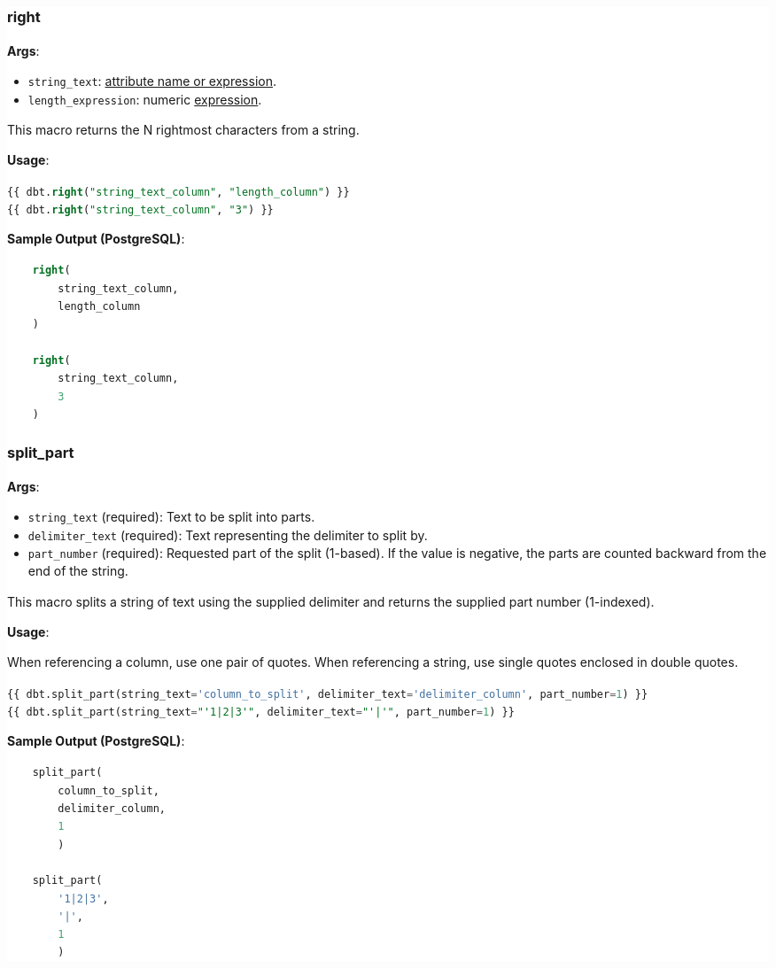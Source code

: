 ### right
__Args__:

 * `string_text`: [attribute name or expression](#sql-expressions).
 * `length_expression`: numeric [expression](#sql-expressions).

This macro returns the N rightmost characters from a string.

**Usage**:

```sql
{{ dbt.right("string_text_column", "length_column") }}
{{ dbt.right("string_text_column", "3") }}
```

**Sample Output (PostgreSQL)**:

```sql
    right(
        string_text_column,
        length_column
    )

    right(
        string_text_column,
        3
    )
```

### split_part
__Args__:

* `string_text` (required): Text to be split into parts.
* `delimiter_text` (required): Text representing the delimiter to split by.
* `part_number` (required): Requested part of the split (1-based). If the value is negative, the parts are counted backward from the end of the string.

This macro splits a string of text using the supplied delimiter and returns the supplied part number (1-indexed).

**Usage**:

When referencing a column, use one pair of quotes. When referencing a string, use single quotes enclosed in double quotes.

```sql
{{ dbt.split_part(string_text='column_to_split', delimiter_text='delimiter_column', part_number=1) }}
{{ dbt.split_part(string_text="'1|2|3'", delimiter_text="'|'", part_number=1) }}
```

**Sample Output (PostgreSQL)**:

```sql
    split_part(
        column_to_split,
        delimiter_column,
        1
        )

    split_part(
        '1|2|3',
        '|',
        1
        )
```
